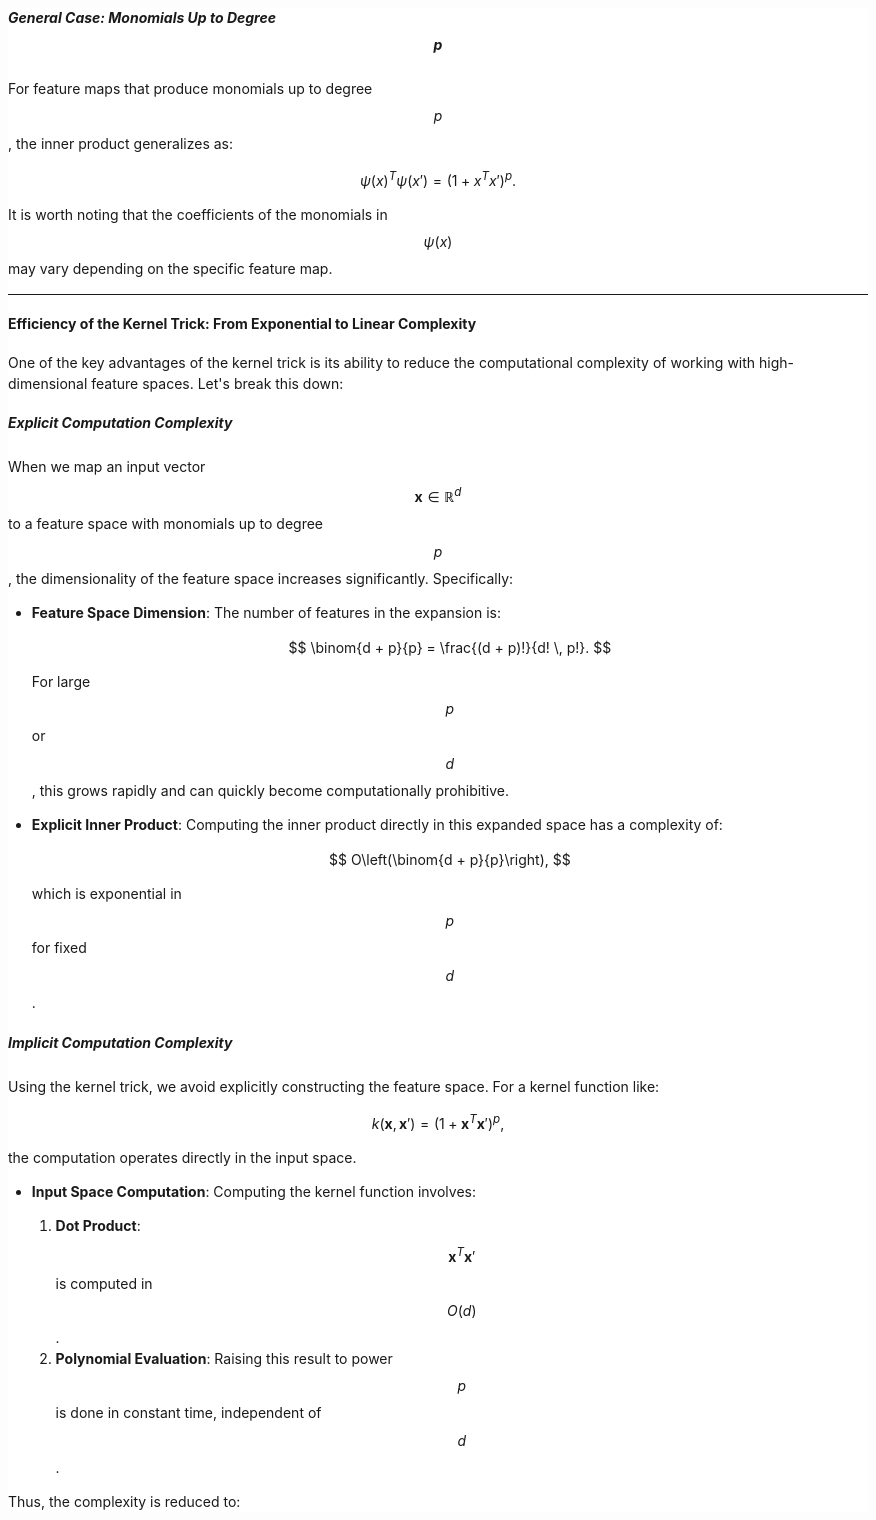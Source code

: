 ##### **General Case: Monomials Up to Degree $$p$$**

For feature maps that produce monomials up to degree $$p$$, the inner product generalizes as:

$$
\psi(x)^T \psi(x') = (1 + x^T x')^p.
$$

It is worth noting that the coefficients of the monomials in $$\psi(x)$$ may vary depending on the specific feature map.

---

#### **Efficiency of the Kernel Trick: From Exponential to Linear Complexity**

One of the key advantages of the kernel trick is its ability to reduce the computational complexity of working with high-dimensional feature spaces. Let's break this down:

##### **Explicit Computation Complexity**

When we map an input vector $$\mathbf{x} \in \mathbb{R}^d$$ to a feature space with monomials up to degree $$p$$, the dimensionality of the feature space increases significantly. Specifically:

- **Feature Space Dimension**: The number of features in the expansion is:

  $$
  \binom{d + p}{p} = \frac{(d + p)!}{d! \, p!}.
  $$

  For large $$p$$ or $$d$$, this grows rapidly and can quickly become computationally prohibitive.

- **Explicit Inner Product**: Computing the inner product directly in this expanded space has a complexity of:

  $$
  O\left(\binom{d + p}{p}\right),
  $$

  which is exponential in $$p$$ for fixed $$d$$.

##### **Implicit Computation Complexity**

Using the kernel trick, we avoid explicitly constructing the feature space. For a kernel function like:

$$
k(\mathbf{x}, \mathbf{x}') = (1 + \mathbf{x}^T \mathbf{x}')^p,
$$

the computation operates directly in the input space. 

- **Input Space Computation**: Computing the kernel function involves:

  1. **Dot Product**: $$\mathbf{x}^T \mathbf{x}'$$ is computed in $$O(d)$$.
  2. **Polynomial Evaluation**: Raising this result to power $$p$$ is done in constant time, independent of $$d$$.

Thus, the complexity is reduced to:
